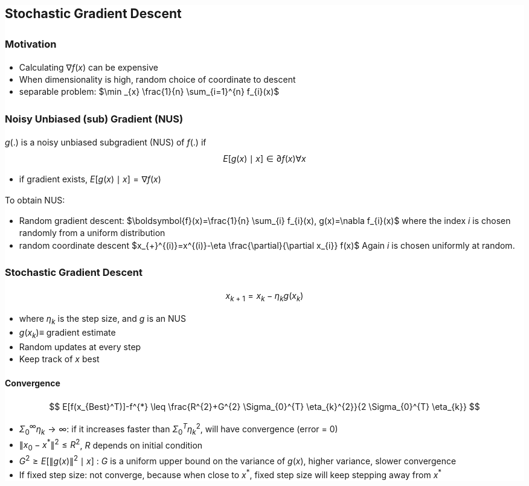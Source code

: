 ## Stochastic Gradient Descent

### Motivation

+ Calculating $\nabla f(x)$ can be expensive
+ When dimensionality is high, random choice of coordinate to descent 
+ separable problem: $\min _{x} \frac{1}{n} \sum_{i=1}^{n} f_{i}(x)$

### Noisy Unbiased (sub) Gradient (NUS)

$g(.)$ is a noisy unbiased subgradient (NUS) of $f(.)$ if
$$
E[g(x) \mid x] \in \partial f(x) \forall x
$$

+ if gradient exists, $E[g(x) \mid x] = \nabla f(x)$

To obtain NUS:

+ Random gradient descent: $\boldsymbol{f}(x)=\frac{1}{n} \sum_{i} f_{i}(x), g(x)=\nabla f_{i}(x)$
  where the index $i$ is chosen randomly from a uniform distribution
+ random coordinate descent $x_{+}^{(i)}=x^{(i)}-\eta \frac{\partial}{\partial x_{i}} f(x)$
  Again $i$ is chosen uniformly at random.

### Stochastic Gradient Descent

$$
x_{k+1}=x_{k}-\eta_{k} g\left(x_{k}\right)
$$
+ where $\eta_{k}$ is the step size, and $g$ is an NUS
+ $g\left(x_{k}\right) \equiv$ gradient estimate
+ Random updates at every step
+ Keep track of $x$ best

#### Convergence

$$
E[f(x_{Best}^T)]-f^{*} \leq \frac{R^{2}+G^{2} \Sigma_{0}^{T} \eta_{k}^{2}}{2 \Sigma_{0}^{T} \eta_{k}}
$$

+ $\Sigma_{0}^{\infty} \eta_{k} \rightarrow \infty$: if it increases faster than $\Sigma_{0}^{T} \eta_{k}^{2}$, will have convergence (error = 0)
+ $\left\|x_{0}-x^{*}\right\|^{2} \leq R^{2}$, $R$ depends on initial condition
+ $G^{2} \geq E\left[\|g(x)\|^{2} \mid x\right]$ : $G$ is a uniform upper bound on the variance of $g(x)$, higher variance, slower convergence
+ If fixed step size: not converge, because when close to $x^*$, fixed step size will keep stepping away from $x^*$